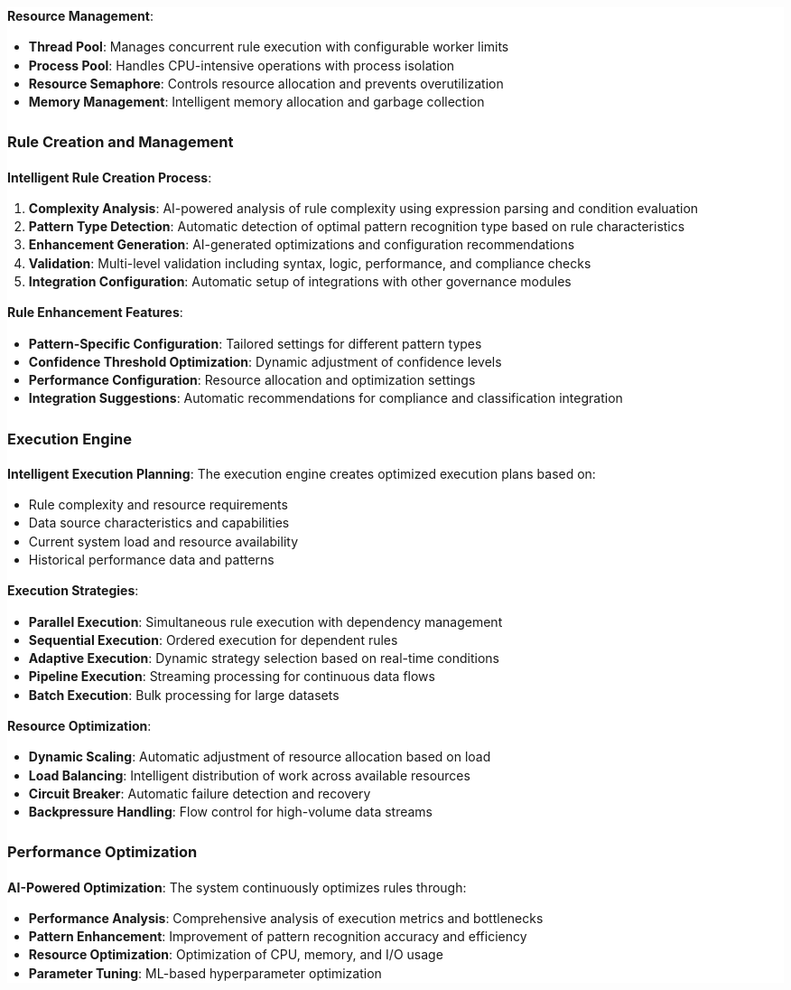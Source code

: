 **Resource Management**:
- **Thread Pool**: Manages concurrent rule execution with configurable worker limits
- **Process Pool**: Handles CPU-intensive operations with process isolation
- **Resource Semaphore**: Controls resource allocation and prevents overutilization
- **Memory Management**: Intelligent memory allocation and garbage collection

### Rule Creation and Management
**Intelligent Rule Creation Process**:
1. **Complexity Analysis**: AI-powered analysis of rule complexity using expression parsing and condition evaluation
2. **Pattern Type Detection**: Automatic detection of optimal pattern recognition type based on rule characteristics
3. **Enhancement Generation**: AI-generated optimizations and configuration recommendations
4. **Validation**: Multi-level validation including syntax, logic, performance, and compliance checks
5. **Integration Configuration**: Automatic setup of integrations with other governance modules

**Rule Enhancement Features**:
- **Pattern-Specific Configuration**: Tailored settings for different pattern types
- **Confidence Threshold Optimization**: Dynamic adjustment of confidence levels
- **Performance Configuration**: Resource allocation and optimization settings
- **Integration Suggestions**: Automatic recommendations for compliance and classification integration

### Execution Engine
**Intelligent Execution Planning**:
The execution engine creates optimized execution plans based on:
- Rule complexity and resource requirements
- Data source characteristics and capabilities
- Current system load and resource availability
- Historical performance data and patterns

**Execution Strategies**:
- **Parallel Execution**: Simultaneous rule execution with dependency management
- **Sequential Execution**: Ordered execution for dependent rules
- **Adaptive Execution**: Dynamic strategy selection based on real-time conditions
- **Pipeline Execution**: Streaming processing for continuous data flows
- **Batch Execution**: Bulk processing for large datasets

**Resource Optimization**:
- **Dynamic Scaling**: Automatic adjustment of resource allocation based on load
- **Load Balancing**: Intelligent distribution of work across available resources
- **Circuit Breaker**: Automatic failure detection and recovery
- **Backpressure Handling**: Flow control for high-volume data streams

### Performance Optimization
**AI-Powered Optimization**:
The system continuously optimizes rules through:
- **Performance Analysis**: Comprehensive analysis of execution metrics and bottlenecks
- **Pattern Enhancement**: Improvement of pattern recognition accuracy and efficiency
- **Resource Optimization**: Optimization of CPU, memory, and I/O usage
- **Parameter Tuning**: ML-based hyperparameter optimization
